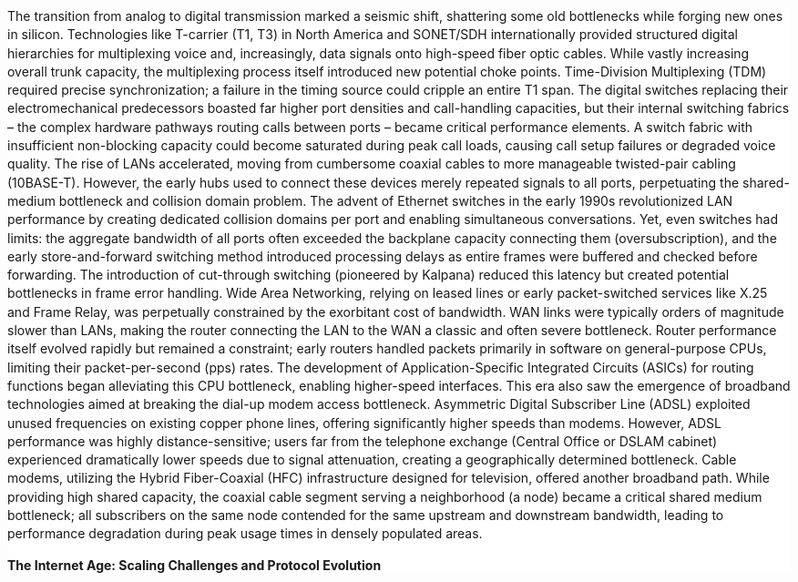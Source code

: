 The transition from analog to digital transmission marked a seismic shift, shattering some old bottlenecks while forging new ones in silicon. Technologies like T-carrier (T1, T3) in North America and SONET/SDH internationally provided structured digital hierarchies for multiplexing voice and, increasingly, data signals onto high-speed fiber optic cables. While vastly increasing overall trunk capacity, the multiplexing process itself introduced new potential choke points. Time-Division Multiplexing (TDM) required precise synchronization; a failure in the timing source could cripple an entire T1 span. The digital switches replacing their electromechanical predecessors boasted far higher port densities and call-handling capacities, but their internal switching fabrics – the complex hardware pathways routing calls between ports – became critical performance elements. A switch fabric with insufficient non-blocking capacity could become saturated during peak call loads, causing call setup failures or degraded voice quality. The rise of LANs accelerated, moving from cumbersome coaxial cables to more manageable twisted-pair cabling (10BASE-T). However, the early hubs used to connect these devices merely repeated signals to all ports, perpetuating the shared-medium bottleneck and collision domain problem. The advent of Ethernet switches in the early 1990s revolutionized LAN performance by creating dedicated collision domains per port and enabling simultaneous conversations. Yet, even switches had limits: the aggregate bandwidth of all ports often exceeded the backplane capacity connecting them (oversubscription), and the early store-and-forward switching method introduced processing delays as entire frames were buffered and checked before forwarding. The introduction of cut-through switching (pioneered by Kalpana) reduced this latency but created potential bottlenecks in frame error handling. Wide Area Networking, relying on leased lines or early packet-switched services like X.25 and Frame Relay, was perpetually constrained by the exorbitant cost of bandwidth. WAN links were typically orders of magnitude slower than LANs, making the router connecting the LAN to the WAN a classic and often severe bottleneck. Router performance itself evolved rapidly but remained a constraint; early routers handled packets primarily in software on general-purpose CPUs, limiting their packet-per-second (pps) rates. The development of Application-Specific Integrated Circuits (ASICs) for routing functions began alleviating this CPU bottleneck, enabling higher-speed interfaces. This era also saw the emergence of broadband technologies aimed at breaking the dial-up modem access bottleneck. Asymmetric Digital Subscriber Line (ADSL) exploited unused frequencies on existing copper phone lines, offering significantly higher speeds than modems. However, ADSL performance was highly distance-sensitive; users far from the telephone exchange (Central Office or DSLAM cabinet) experienced dramatically lower speeds due to signal attenuation, creating a geographically determined bottleneck. Cable modems, utilizing the Hybrid Fiber-Coaxial (HFC) infrastructure designed for television, offered another broadband path. While providing high shared capacity, the coaxial cable segment serving a neighborhood (a node) became a critical shared medium bottleneck; all subscribers on the same node contended for the same upstream and downstream bandwidth, leading to performance degradation during peak usage times in densely populated areas.

**The Internet Age: Scaling Challenges and Protocol Evolution**

